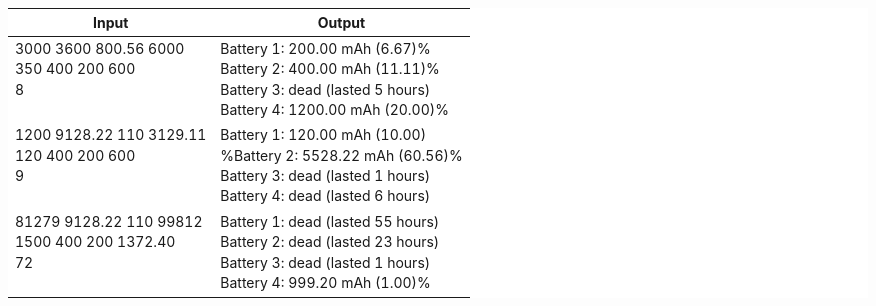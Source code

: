 | **Input** | **Output** |
| --- | --- |
| 3000 3600 800.56 6000 <br/> 350 400 200 600 <br/> 8 | Battery 1: 200.00 mAh (6.67)% <br/>Battery 2: 400.00 mAh (11.11)% <br/>Battery 3: dead (lasted 5 hours) <br/>Battery 4: 1200.00 mAh (20.00)% |
| 1200 9128.22 110 3129.11 <br/> 120 400 200 600 <br/>9 | Battery 1: 120.00 mAh (10.00) <br/>%Battery 2: 5528.22 mAh (60.56)% <br/> Battery 3: dead (lasted 1 hours) <br/> Battery 4: dead (lasted 6 hours) |
| 81279 9128.22 110 99812 <br/> 1500 400 200 1372.40 <br/> 72 | Battery 1: dead (lasted 55 hours) <br/> Battery 2: dead (lasted 23 hours) <br/> Battery 3: dead (lasted 1 hours) <br/> Battery 4: 999.20 mAh (1.00)% |